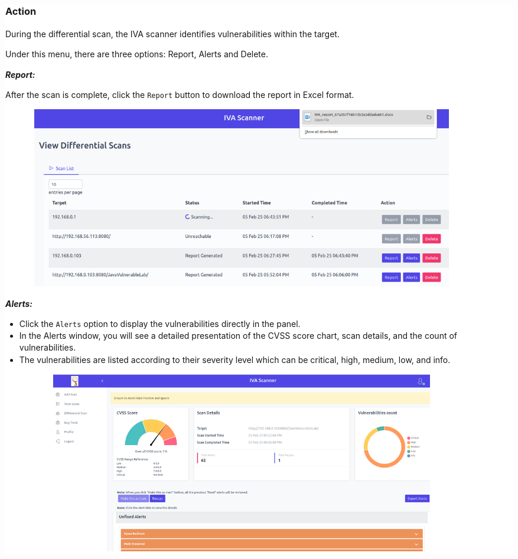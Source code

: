 ### Action

During the differential scan, the IVA scanner identifies vulnerabilities within the target.
	
Under this menu, there are three options: Report, Alerts and Delete.

***Report:***

After the scan is complete, click the `Report` button to download the report in Excel format.

<img src="docimages/manual/ds-report-download.png" alt="drawing" width="800" height="300"/>

***Alerts:***
	
- Click the `Alerts` option to display the vulnerabilities directly in the panel.
- In the Alerts window, you will see a detailed presentation of the CVSS score chart, scan details, and the count of vulnerabilities.
- The vulnerabilities are listed according to their severity level which can be critical, 	high, medium, low, and info.

<img src="docimages/manual/ds-view-alerts.png" alt="drawing" width="800" height="300"/>
